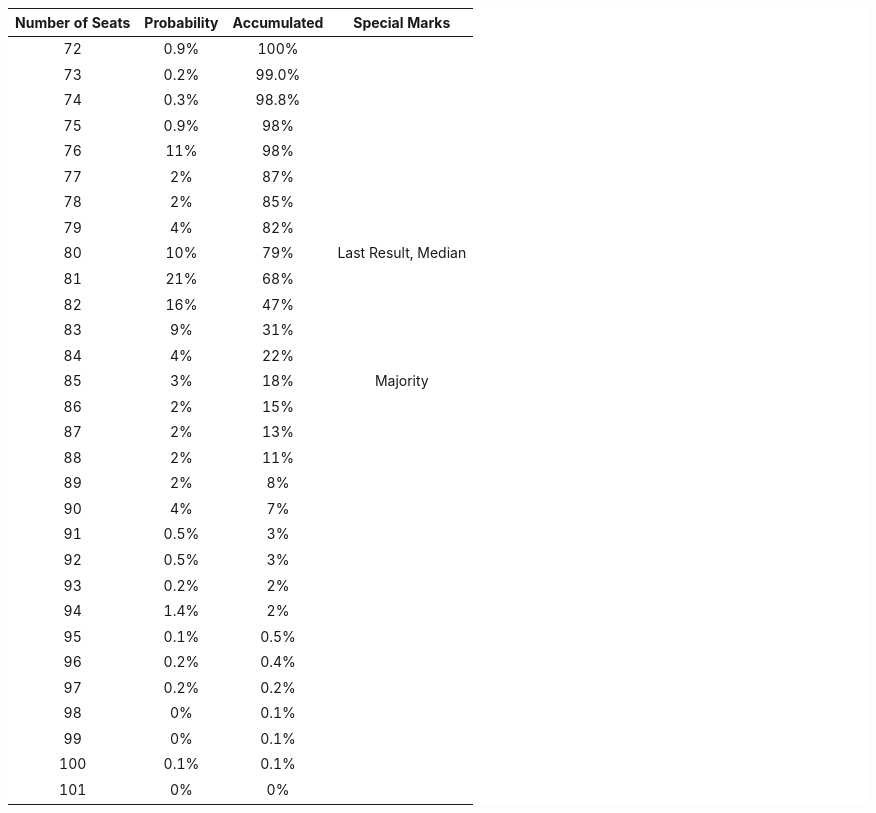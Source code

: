 | Number of Seats | Probability | Accumulated | Special Marks |
|:---------------:|:-----------:|:-----------:|:-------------:|
| 72 | 0.9% | 100% |  |
| 73 | 0.2% | 99.0% |  |
| 74 | 0.3% | 98.8% |  |
| 75 | 0.9% | 98% |  |
| 76 | 11% | 98% |  |
| 77 | 2% | 87% |  |
| 78 | 2% | 85% |  |
| 79 | 4% | 82% |  |
| 80 | 10% | 79% | Last Result, Median |
| 81 | 21% | 68% |  |
| 82 | 16% | 47% |  |
| 83 | 9% | 31% |  |
| 84 | 4% | 22% |  |
| 85 | 3% | 18% | Majority |
| 86 | 2% | 15% |  |
| 87 | 2% | 13% |  |
| 88 | 2% | 11% |  |
| 89 | 2% | 8% |  |
| 90 | 4% | 7% |  |
| 91 | 0.5% | 3% |  |
| 92 | 0.5% | 3% |  |
| 93 | 0.2% | 2% |  |
| 94 | 1.4% | 2% |  |
| 95 | 0.1% | 0.5% |  |
| 96 | 0.2% | 0.4% |  |
| 97 | 0.2% | 0.2% |  |
| 98 | 0% | 0.1% |  |
| 99 | 0% | 0.1% |  |
| 100 | 0.1% | 0.1% |  |
| 101 | 0% | 0% |  |

